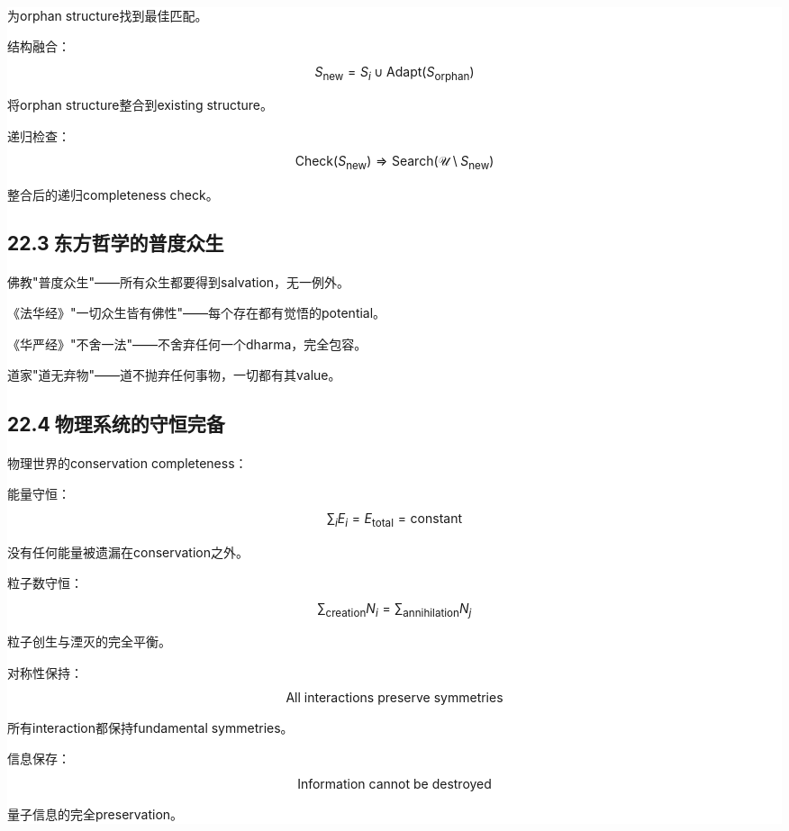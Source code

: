 为orphan structure找到最佳匹配。

结构融合：
$$
S_{\text{new}} = S_i \cup \text{Adapt}(S_{\text{orphan}})
$$

将orphan structure整合到existing structure。

递归检查：
$$
\text{Check}(S_{\text{new}}) \Rightarrow \text{Search}(\mathcal{U} \setminus S_{\text{new}})
$$

整合后的递归completeness check。

## 22.3 东方哲学的普度众生

佛教"普度众生"——所有众生都要得到salvation，无一例外。

《法华经》"一切众生皆有佛性"——每个存在都有觉悟的potential。

《华严经》"不舍一法"——不舍弃任何一个dharma，完全包容。

道家"道无弃物"——道不抛弃任何事物，一切都有其value。

## 22.4 物理系统的守恒完备

物理世界的conservation completeness：

能量守恒：
$$
\sum_i E_i = E_{\text{total}} = \text{constant}
$$

没有任何能量被遗漏在conservation之外。

粒子数守恒：
$$
\sum_{\text{creation}} N_i = \sum_{\text{annihilation}} N_j
$$

粒子创生与湮灭的完全平衡。

对称性保持：
$$
\text{All interactions preserve symmetries}
$$

所有interaction都保持fundamental symmetries。

信息保存：
$$
\text{Information cannot be destroyed}
$$

量子信息的完全preservation。
